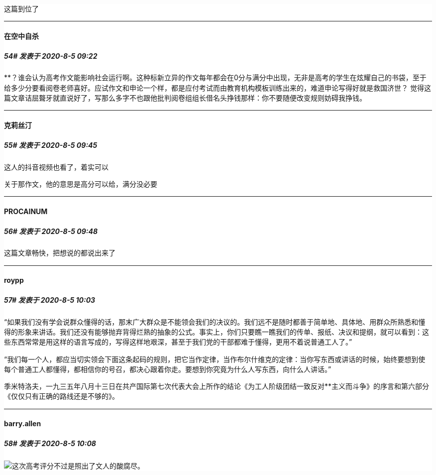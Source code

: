 
这篇到位了


-----

####  在空中自杀  
##### 54#       发表于 2020-8-5 09:22


**？谁会认为高考作文能影响社会运行啊。这种标新立异的作文每年都会在0分与满分中出现，无非是高考的学生在炫耀自己的书袋，至于给多少分要看阅卷老师喜好。应试作文和申论一个样，都是应付考试而由教育机构模板训练出来的，难道申论写得好就是救国济世？
觉得这篇文章诘屈聱牙就直说好了，写那么多字不也跟他批判阅卷组组长借名头挣钱那样：你不要随便改变规则妨碍我挣钱。


-----

####  克莉丝汀  
##### 55#       发表于 2020-8-5 09:45


这人的抖音视频也看了，着实可以


关于那作文，他的意思是高分可以给，满分没必要


-----

####  PROCAINUM  
##### 56#       发表于 2020-8-5 09:48


这篇文章畅快，把想说的都说出来了


-----

####  roypp  
##### 57#       发表于 2020-8-5 10:03


“如果我们没有学会说群众懂得的话，那末广大群众是不能领会我们的决议的。我们远不是随时都善于简单地、具体地、用群众所熟悉和懂得的形象来讲话。我们还没有能够抛弃背得烂熟的抽象的公式。事实上，你们只要瞧一瞧我们的传单、报纸、决议和提纲，就可以看到：这些东西常常是用这样的语言写成的，写得这样地艰深，甚至于我们党的干部都难于懂得，更用不着说普通工人了。”

“我们每一个人，都应当切实领会下面这条起码的规则，把它当作定律，当作布尔什维克的定律：当你写东西或讲话的时候，始终要想到使每个普通工人都懂得，都相信你的号召，都决心跟着你走。要想到你究竟为什么人写东西，向什么人讲话。”

季米特洛夫，一九三五年八月十三日在共产国际第七次代表大会上所作的结论《为工人阶级团结一致反对**主义而斗争》的序言和第六部分《仅仅只有正确的路线还是不够的》。


-----

####  barry.allen  
##### 58#       发表于 2020-8-5 10:08


<img src="https://static.saraba1st.com/image/smiley/face2017/067.png" referrerpolicy="no-referrer">这次高考评分不过是照出了文人的酸腐尽。

